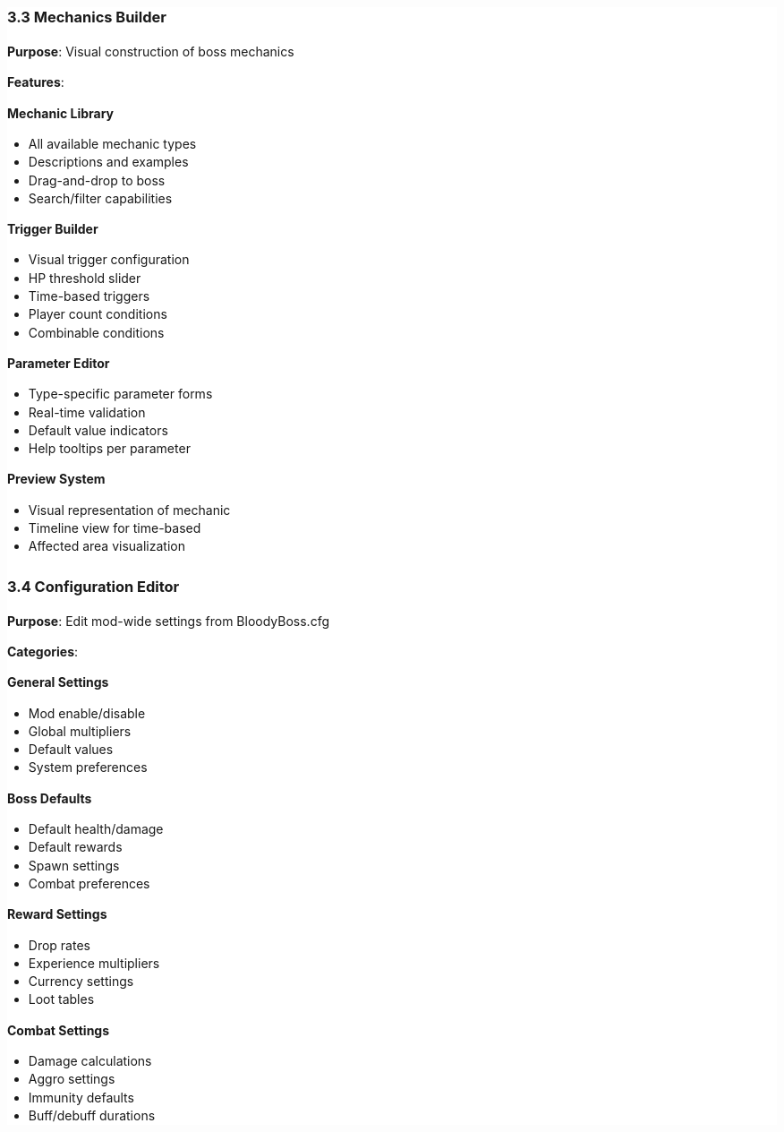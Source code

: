 ### 3.3 Mechanics Builder

**Purpose**: Visual construction of boss mechanics

**Features**:

**Mechanic Library**
- All available mechanic types
- Descriptions and examples
- Drag-and-drop to boss
- Search/filter capabilities

**Trigger Builder**
- Visual trigger configuration
- HP threshold slider
- Time-based triggers
- Player count conditions
- Combinable conditions

**Parameter Editor**
- Type-specific parameter forms
- Real-time validation
- Default value indicators
- Help tooltips per parameter

**Preview System**
- Visual representation of mechanic
- Timeline view for time-based
- Affected area visualization

### 3.4 Configuration Editor

**Purpose**: Edit mod-wide settings from BloodyBoss.cfg

**Categories**:

**General Settings**
- Mod enable/disable
- Global multipliers
- Default values
- System preferences

**Boss Defaults**
- Default health/damage
- Default rewards
- Spawn settings
- Combat preferences

**Reward Settings**
- Drop rates
- Experience multipliers
- Currency settings
- Loot tables

**Combat Settings**
- Damage calculations
- Aggro settings
- Immunity defaults
- Buff/debuff durations
